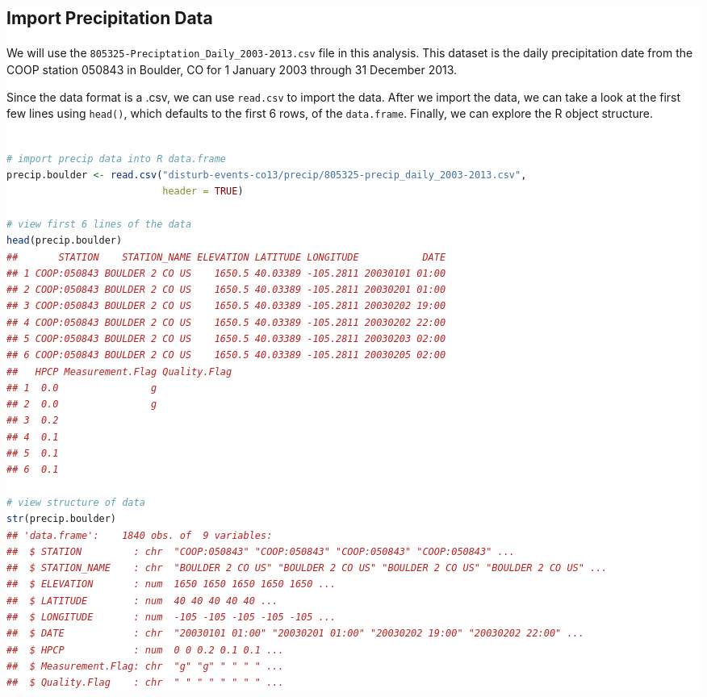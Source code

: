 

## Import Precipitation Data

We will use the `805325-Preciptation_Daily_2003-2013.csv` file
in this analysis. This dataset is the daily precipitation date from the COOP 
station 050843 in Boulder, CO for 1 January 2003 through 31 December 2013. 

Since the data format is a .csv, we can use `read.csv` to import the data. After
we import the data, we can take a look at the first few lines using `head()`, 
which defaults to the first 6 rows, of the `data.frame`. Finally, we can explore
the R object structure.


```r

# import precip data into R data.frame
precip.boulder <- read.csv("disturb-events-co13/precip/805325-precip_daily_2003-2013.csv",
                           header = TRUE)

# view first 6 lines of the data
head(precip.boulder)
##       STATION    STATION_NAME ELEVATION LATITUDE LONGITUDE           DATE
## 1 COOP:050843 BOULDER 2 CO US    1650.5 40.03389 -105.2811 20030101 01:00
## 2 COOP:050843 BOULDER 2 CO US    1650.5 40.03389 -105.2811 20030201 01:00
## 3 COOP:050843 BOULDER 2 CO US    1650.5 40.03389 -105.2811 20030202 19:00
## 4 COOP:050843 BOULDER 2 CO US    1650.5 40.03389 -105.2811 20030202 22:00
## 5 COOP:050843 BOULDER 2 CO US    1650.5 40.03389 -105.2811 20030203 02:00
## 6 COOP:050843 BOULDER 2 CO US    1650.5 40.03389 -105.2811 20030205 02:00
##   HPCP Measurement.Flag Quality.Flag
## 1  0.0                g             
## 2  0.0                g             
## 3  0.2                              
## 4  0.1                              
## 5  0.1                              
## 6  0.1

# view structure of data
str(precip.boulder)
## 'data.frame':	1840 obs. of  9 variables:
##  $ STATION         : chr  "COOP:050843" "COOP:050843" "COOP:050843" "COOP:050843" ...
##  $ STATION_NAME    : chr  "BOULDER 2 CO US" "BOULDER 2 CO US" "BOULDER 2 CO US" "BOULDER 2 CO US" ...
##  $ ELEVATION       : num  1650 1650 1650 1650 1650 ...
##  $ LATITUDE        : num  40 40 40 40 40 ...
##  $ LONGITUDE       : num  -105 -105 -105 -105 -105 ...
##  $ DATE            : chr  "20030101 01:00" "20030201 01:00" "20030202 19:00" "20030202 22:00" ...
##  $ HPCP            : num  0 0 0.2 0.1 0.1 ...
##  $ Measurement.Flag: chr  "g" "g" " " " " ...
##  $ Quality.Flag    : chr  " " " " " " " " ...
```
